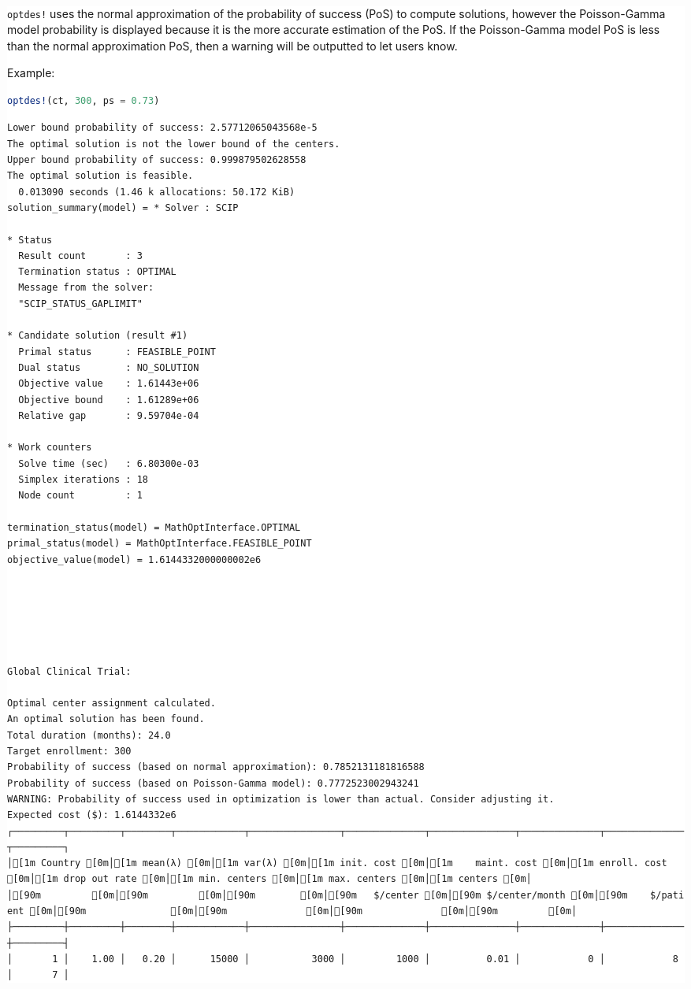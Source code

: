     




`optdes!` uses the normal approximation of the probability of success (PoS) to compute solutions, however the Poisson-Gamma model probability is displayed because it is the more accurate estimation of the PoS. If the Poisson-Gamma model PoS is less than the normal approximation PoS, then a warning will be outputted to let users know.

Example:


```julia
optdes!(ct, 300, ps = 0.73)
```

    Lower bound probability of success: 2.57712065043568e-5
    The optimal solution is not the lower bound of the centers.
    Upper bound probability of success: 0.999879502628558
    The optimal solution is feasible.
      0.013090 seconds (1.46 k allocations: 50.172 KiB)
    solution_summary(model) = * Solver : SCIP
    
    * Status
      Result count       : 3
      Termination status : OPTIMAL
      Message from the solver:
      "SCIP_STATUS_GAPLIMIT"
    
    * Candidate solution (result #1)
      Primal status      : FEASIBLE_POINT
      Dual status        : NO_SOLUTION
      Objective value    : 1.61443e+06
      Objective bound    : 1.61289e+06
      Relative gap       : 9.59704e-04
    
    * Work counters
      Solve time (sec)   : 6.80300e-03
      Simplex iterations : 18
      Node count         : 1
    
    termination_status(model) = MathOptInterface.OPTIMAL
    primal_status(model) = MathOptInterface.FEASIBLE_POINT
    objective_value(model) = 1.6144332000000002e6





    
    Global Clinical Trial:
    
    Optimal center assignment calculated.
    An optimal solution has been found.
    Total duration (months): 24.0
    Target enrollment: 300
    Probability of success (based on normal approximation): 0.7852131181816588
    Probability of success (based on Poisson-Gamma model): 0.7772523002943241
    WARNING: Probability of success used in optimization is lower than actual. Consider adjusting it.
    Expected cost ($): 1.6144332e6
    ┌─────────┬─────────┬────────┬────────────┬────────────────┬──────────────┬───────────────┬──────────────┬──────────────┬─────────┐
    │[1m Country [0m│[1m mean(λ) [0m│[1m var(λ) [0m│[1m init. cost [0m│[1m    maint. cost [0m│[1m enroll. cost [0m│[1m drop out rate [0m│[1m min. centers [0m│[1m max. centers [0m│[1m centers [0m│
    │[90m         [0m│[90m         [0m│[90m        [0m│[90m   $/center [0m│[90m $/center/month [0m│[90m    $/patient [0m│[90m               [0m│[90m              [0m│[90m              [0m│[90m         [0m│
    ├─────────┼─────────┼────────┼────────────┼────────────────┼──────────────┼───────────────┼──────────────┼──────────────┼─────────┤
    │       1 │    1.00 │   0.20 │      15000 │           3000 │         1000 │          0.01 │            0 │            8 │       7 │